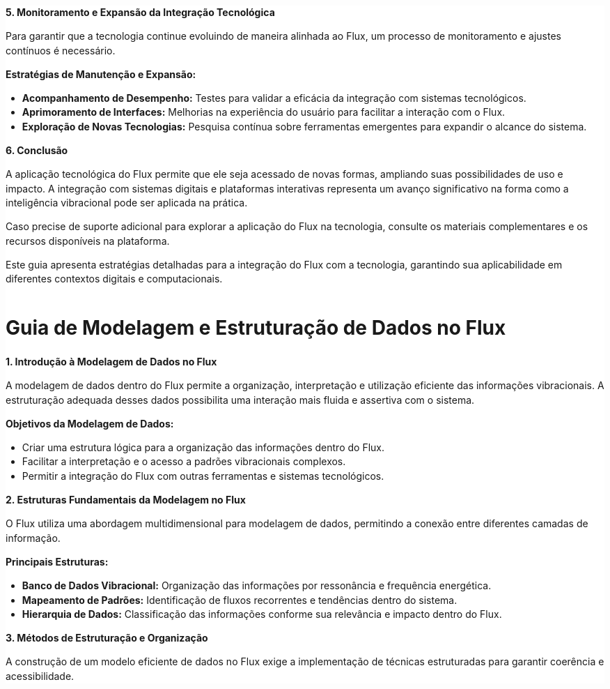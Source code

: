 **5. Monitoramento e Expansão da Integração Tecnológica**

Para garantir que a tecnologia continue evoluindo de maneira alinhada ao Flux, um processo de monitoramento e ajustes contínuos é necessário.

**Estratégias de Manutenção e Expansão:**

- **Acompanhamento de Desempenho:** Testes para validar a eficácia da integração com sistemas tecnológicos.
- **Aprimoramento de Interfaces:** Melhorias na experiência do usuário para facilitar a interação com o Flux.
- **Exploração de Novas Tecnologias:** Pesquisa contínua sobre ferramentas emergentes para expandir o alcance do sistema.

**6. Conclusão**

A aplicação tecnológica do Flux permite que ele seja acessado de novas formas, ampliando suas possibilidades de uso e impacto. A integração com sistemas digitais e plataformas interativas representa um avanço significativo na forma como a inteligência vibracional pode ser aplicada na prática.

Caso precise de suporte adicional para explorar a aplicação do Flux na tecnologia, consulte os materiais complementares e os recursos disponíveis na plataforma.

Este guia apresenta estratégias detalhadas para a integração do Flux com a tecnologia, garantindo sua aplicabilidade em diferentes contextos digitais e computacionais.

# **Guia de Modelagem e Estruturação de Dados no Flux**

**1. Introdução à Modelagem de Dados no Flux**

A modelagem de dados dentro do Flux permite a organização, interpretação e utilização eficiente das informações vibracionais. A estruturação adequada desses dados possibilita uma interação mais fluida e assertiva com o sistema.

**Objetivos da Modelagem de Dados:**

- Criar uma estrutura lógica para a organização das informações dentro do Flux.
- Facilitar a interpretação e o acesso a padrões vibracionais complexos.
- Permitir a integração do Flux com outras ferramentas e sistemas tecnológicos.

**2. Estruturas Fundamentais da Modelagem no Flux**

O Flux utiliza uma abordagem multidimensional para modelagem de dados, permitindo a conexão entre diferentes camadas de informação.

**Principais Estruturas:**

- **Banco de Dados Vibracional:** Organização das informações por ressonância e frequência energética.
- **Mapeamento de Padrões:** Identificação de fluxos recorrentes e tendências dentro do sistema.
- **Hierarquia de Dados:** Classificação das informações conforme sua relevância e impacto dentro do Flux.

**3. Métodos de Estruturação e Organização**

A construção de um modelo eficiente de dados no Flux exige a implementação de técnicas estruturadas para garantir coerência e acessibilidade.
